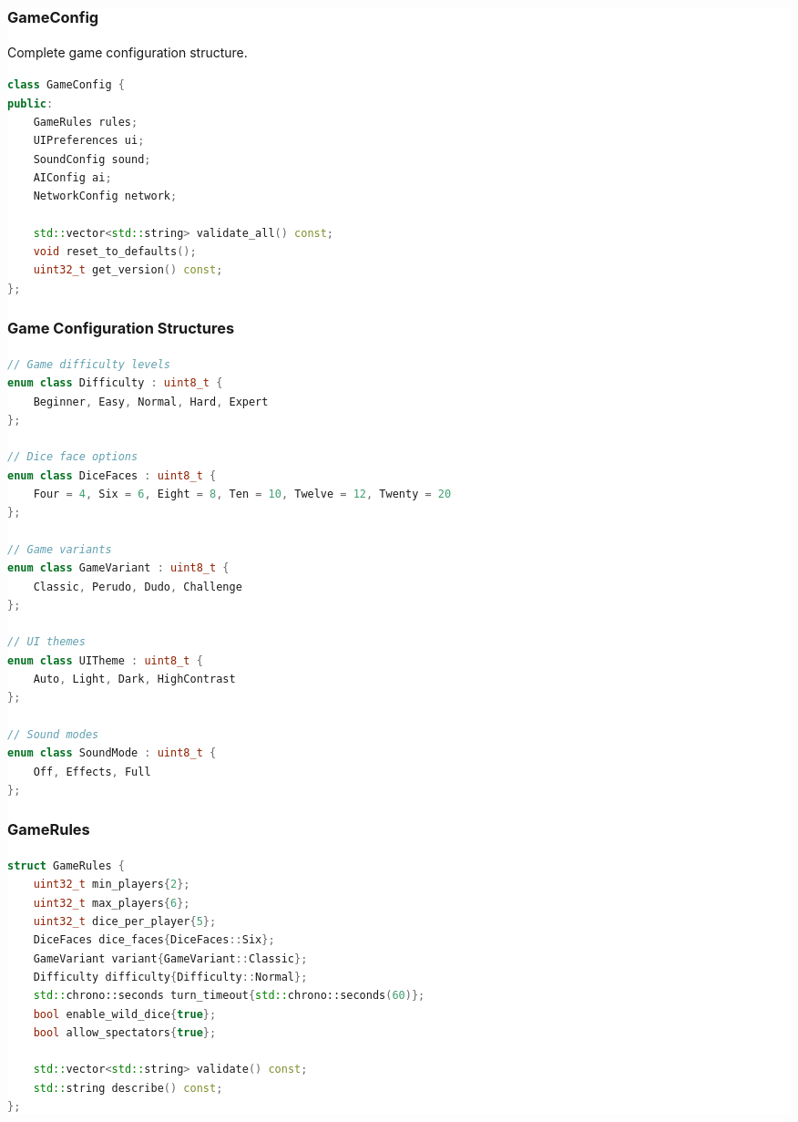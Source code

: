 ### GameConfig

Complete game configuration structure.

```cpp
class GameConfig {
public:
    GameRules rules;
    UIPreferences ui;
    SoundConfig sound;
    AIConfig ai;
    NetworkConfig network;
    
    std::vector<std::string> validate_all() const;
    void reset_to_defaults();
    uint32_t get_version() const;
};
```

### Game Configuration Structures

```cpp
// Game difficulty levels
enum class Difficulty : uint8_t {
    Beginner, Easy, Normal, Hard, Expert
};

// Dice face options  
enum class DiceFaces : uint8_t {
    Four = 4, Six = 6, Eight = 8, Ten = 10, Twelve = 12, Twenty = 20
};

// Game variants
enum class GameVariant : uint8_t {
    Classic, Perudo, Dudo, Challenge
};

// UI themes
enum class UITheme : uint8_t {
    Auto, Light, Dark, HighContrast
};

// Sound modes
enum class SoundMode : uint8_t {
    Off, Effects, Full
};
```

### GameRules

```cpp
struct GameRules {
    uint32_t min_players{2};
    uint32_t max_players{6};
    uint32_t dice_per_player{5};
    DiceFaces dice_faces{DiceFaces::Six};
    GameVariant variant{GameVariant::Classic};
    Difficulty difficulty{Difficulty::Normal};
    std::chrono::seconds turn_timeout{std::chrono::seconds(60)};
    bool enable_wild_dice{true};
    bool allow_spectators{true};
    
    std::vector<std::string> validate() const;
    std::string describe() const;
};
```